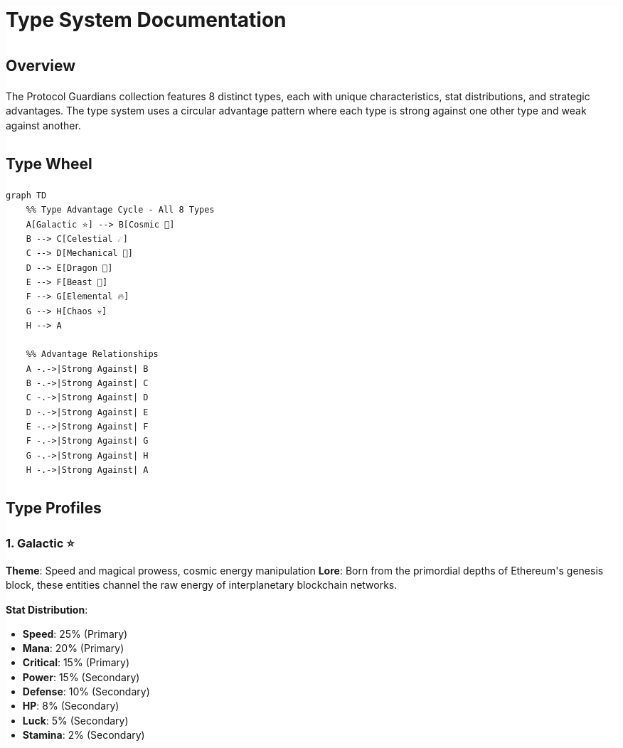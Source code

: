 # Type System Documentation

## Overview

The Protocol Guardians collection features 8 distinct types, each with unique characteristics, stat distributions, and strategic advantages. The type system uses a circular advantage pattern where each type is strong against one other type and weak against another.

## Type Wheel

```mermaid
graph TD
    %% Type Advantage Cycle - All 8 Types
    A[Galactic ⭐] --> B[Cosmic 🌌]
    B --> C[Celestial ☄️]
    C --> D[Mechanical 🤖]
    D --> E[Dragon 🐉]
    E --> F[Beast 🦁]
    F --> G[Elemental 🔥]
    G --> H[Chaos 💀]
    H --> A
    
    %% Advantage Relationships
    A -.->|Strong Against| B
    B -.->|Strong Against| C
    C -.->|Strong Against| D
    D -.->|Strong Against| E
    E -.->|Strong Against| F
    F -.->|Strong Against| G
    G -.->|Strong Against| H
    H -.->|Strong Against| A
```

## Type Profiles

### 1. Galactic ⭐
**Theme**: Speed and magical prowess, cosmic energy manipulation
**Lore**: Born from the primordial depths of Ethereum's genesis block, these entities channel the raw energy of interplanetary blockchain networks.

**Stat Distribution**:
- **Speed**: 25% (Primary)
- **Mana**: 20% (Primary)
- **Critical**: 15% (Primary)
- **Power**: 15% (Secondary)
- **Defense**: 10% (Secondary)
- **HP**: 8% (Secondary)
- **Luck**: 5% (Secondary)
- **Stamina**: 2% (Secondary)
